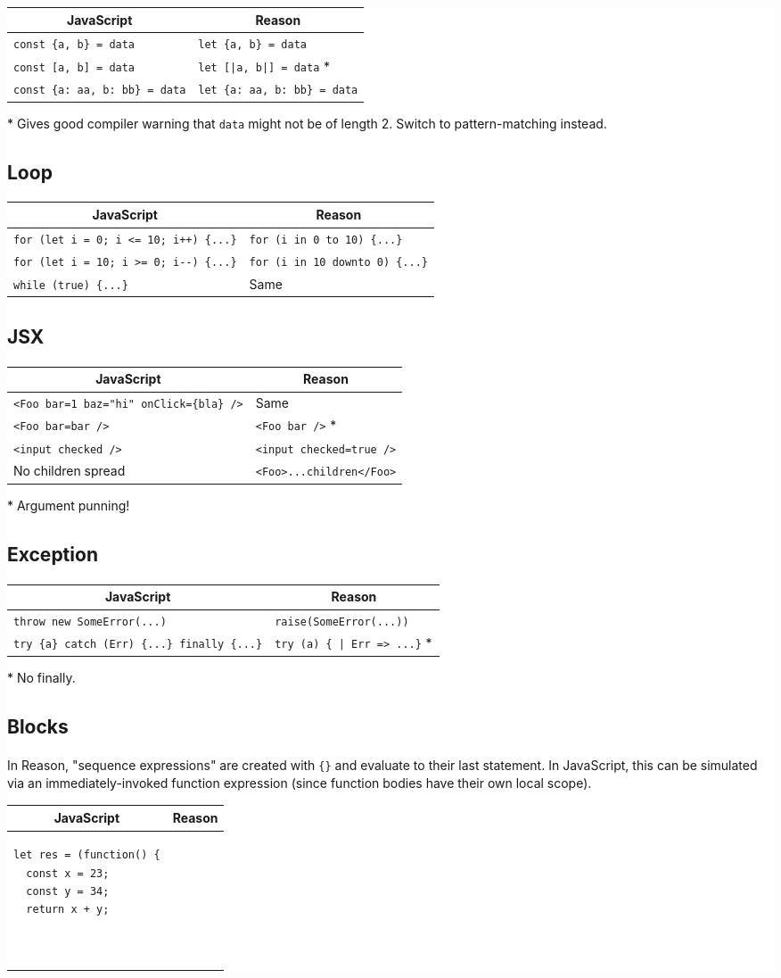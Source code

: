 | JavaScript                    | Reason                                        |
| ----------------------------- | --------------------------------------------- |
| `const {a, b} = data`         | `let {a, b} = data`                           |
| `const [a, b] = data`         | <code>let [&#124;a, b&#124;] = data</code> \* |
| `const {a: aa, b: bb} = data` | `let {a: aa, b: bb} = data`                   |

\* Gives good compiler warning that `data` might not be of length 2. Switch to pattern-matching instead.

## Loop

| JavaScript                            | Reason                         |
| ------------------------------------- | ------------------------------ |
| `for (let i = 0; i <= 10; i++) {...}` | `for (i in 0 to 10) {...}`     |
| `for (let i = 10; i >= 0; i--) {...}` | `for (i in 10 downto 0) {...}` |
| `while (true) {...}`                  | Same                           |

## JSX

| JavaScript                             | Reason                   |
| -------------------------------------- | ------------------------ |
| `<Foo bar=1 baz="hi" onClick={bla} />` | Same                     |
| `<Foo bar=bar />`                      | `<Foo bar />` \*         |
| `<input checked />`                    | `<input checked=true />` |
| No children spread                     | `<Foo>...children</Foo>` |

\* Argument punning!

## Exception

| JavaScript                                      | Reason                                     |
| ----------------------------------------------- | ------------------------------------------ |
| `throw new SomeError(...)`                      | `raise(SomeError(...))`                    |
| `try {a} catch (Err) {...} finally {...}` | <code>try (a) { &#124; Err => ...}</code> \* |

\* No finally.

## Blocks

In Reason, "sequence expressions" are created with `{}` and evaluate to their last statement. In JavaScript, this can be simulated via an immediately-invoked function expression (since function bodies have their own local scope).

<table>
  <thead>
    <tr>
      <th>JavaScript</th>
      <th>Reason</th>
    </tr>
  </thead>
  <tbody>
    <tr>
      <td>
  <pre><code>let res = (function() {
  const x = 23;
  const y = 34;
  return x + y;